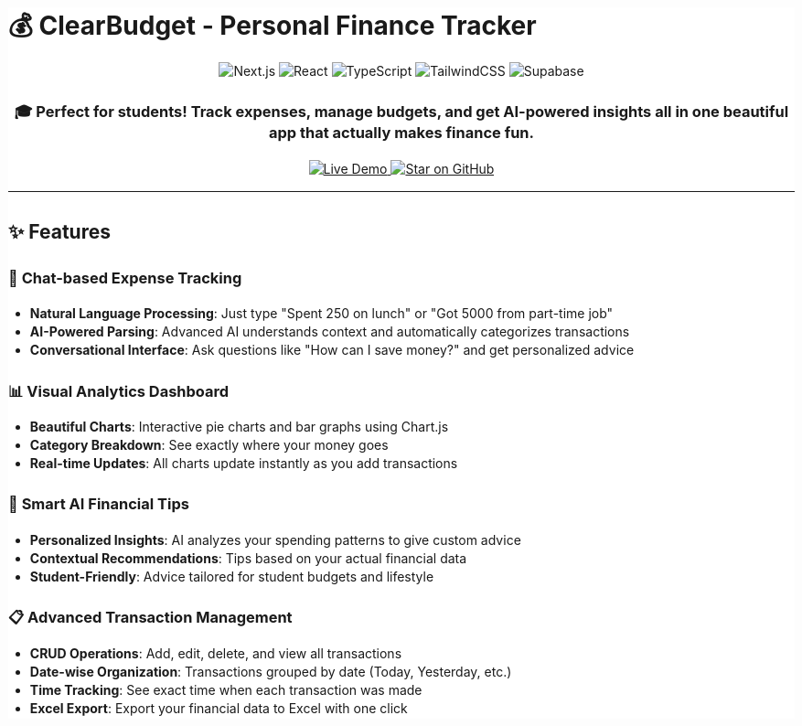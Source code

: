 # 💰 ClearBudget - Personal Finance Tracker

<div align="center">
  <img src="https://img.shields.io/badge/Next.js-15.5.2-black?style=for-the-badge&logo=next.js" alt="Next.js">
  <img src="https://img.shields.io/badge/React-19.1.0-blue?style=for-the-badge&logo=react" alt="React">
  <img src="https://img.shields.io/badge/TypeScript-Latest-blue?style=for-the-badge&logo=typescript" alt="TypeScript">
  <img src="https://img.shields.io/badge/TailwindCSS-4.0-06B6D4?style=for-the-badge&logo=tailwindcss" alt="TailwindCSS">
  <img src="https://img.shields.io/badge/Supabase-Database-3ECF8E?style=for-the-badge&logo=supabase" alt="Supabase">
</div>

<div align="center">
  <h3>🎓 Perfect for students! Track expenses, manage budgets, and get AI-powered insights all in one beautiful app that actually makes finance fun.</h3>
  
  <a href="https://clearbudget.vercel.app" target="_blank">
    <img src="https://img.shields.io/badge/🚀_Live_Demo-Visit_App-4F46E5?style=for-the-badge" alt="Live Demo">
  </a>
  
  <a href="https://github.com/0504ankitsharma/clearbudget.git">
    <img src="https://img.shields.io/badge/⭐_Star_on-GitHub-181717?style=for-the-badge&logo=github" alt="Star on GitHub">
  </a>
</div>

---

## ✨ Features

### 💬 **Chat-based Expense Tracking**
- **Natural Language Processing**: Just type "Spent 250 on lunch" or "Got 5000 from part-time job"
- **AI-Powered Parsing**: Advanced AI understands context and automatically categorizes transactions
- **Conversational Interface**: Ask questions like "How can I save money?" and get personalized advice

### 📊 **Visual Analytics Dashboard**
- **Beautiful Charts**: Interactive pie charts and bar graphs using Chart.js
- **Category Breakdown**: See exactly where your money goes
- **Real-time Updates**: All charts update instantly as you add transactions

### 🤖 **Smart AI Financial Tips**
- **Personalized Insights**: AI analyzes your spending patterns to give custom advice
- **Contextual Recommendations**: Tips based on your actual financial data
- **Student-Friendly**: Advice tailored for student budgets and lifestyle

### 📋 **Advanced Transaction Management**
- **CRUD Operations**: Add, edit, delete, and view all transactions
- **Date-wise Organization**: Transactions grouped by date (Today, Yesterday, etc.)
- **Time Tracking**: See exact time when each transaction was made
- **Excel Export**: Export your financial data to Excel with one click

